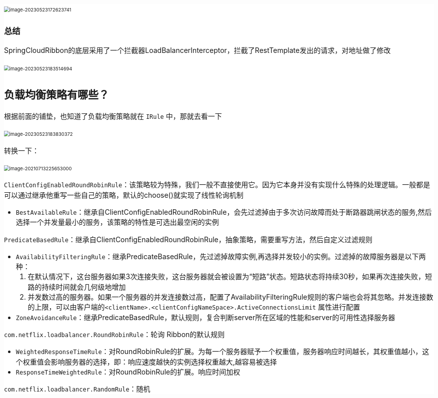 <img src="https://img2023.cnblogs.com/blog/2421736/202305/2421736-20230523172627992-1458093408.png" alt="image-20230523172623741" style="zoom:67%;" />









### 总结

SpringCloudRibbon的底层采用了一个拦截器LoadBalancerInterceptor，拦截了RestTemplate发出的请求，对地址做了修改

<img src="https://img2023.cnblogs.com/blog/2421736/202305/2421736-20230523183515709-898697749.png" alt="image-20230523183514694" style="zoom:67%;" />









## 负载均衡策略有哪些？

根据前面的铺垫，也知道了负载均衡策略就在 `IRule` 中，那就去看一下

<img src="https://img2023.cnblogs.com/blog/2421736/202305/2421736-20230523183831369-932003270.png" alt="image-20230523183830372" style="zoom:67%;" />



转换一下：

<img src="https://img2023.cnblogs.com/blog/2421736/202305/2421736-20230523183903273-919770286.png" alt="image-20210713225653000" style="zoom:67%;" />



`ClientConfigEnabledRoundRobinRule`：该策略较为特殊，我们一般不直接使用它。因为它本身并没有实现什么特殊的处理逻辑。一般都是可以通过继承他重写一些自己的策略，默认的choose()就实现了线性轮询机制

- `BestAvailableRule`：继承自ClientConfigEnabledRoundRobinRule，会先过滤掉由于多次访问故障而处于断路器跳闸状态的服务,然后选择一个并发量最小的服务，该策略的特性是可选出最空闲的实例



`PredicateBasedRule`：继承自ClientConfigEnabledRoundRobinRule，抽象策略，需要重写方法，然后自定义过滤规则

- `AvailabilityFilteringRule`：继承PredicateBasedRule，先过滤掉故障实例,再选择并发较小的实例。过滤掉的故障服务器是以下两种：
	1. 在默认情况下，这台服务器如果3次连接失败，这台服务器就会被设置为“短路”状态。短路状态将持续30秒，如果再次连接失败，短路的持续时间就会几何级地增加
	2. 并发数过高的服务器。如果一个服务器的并发连接数过高，配置了AvailabilityFilteringRule规则的客户端也会将其忽略。并发连接数的上限，可以由客户端的`<clientName>.<clientConfigNameSpace>.ActiveConnectionsLimit` 属性进行配置
- `ZoneAvoidanceRule`：继承PredicateBasedRule，默认规则，复合判断server所在区域的性能和server的可用性选择服务器



`com.netflix.loadbalancer.RoundRobinRule`：轮询 Ribbon的默认规则

- `WeightedResponseTimeRule`：对RoundRobinRule的扩展。为每一个服务器赋予一个权重值，服务器响应时间越长，其权重值越小，这个权重值会影响服务器的选择，即：响应速度越快的实例选择权重越大,越容易被选择
- `ResponseTimeWeightedRule`：对RoundRobinRule的扩展。响应时间加权



`com.netflix.loadbalancer.RandomRule`：随机
